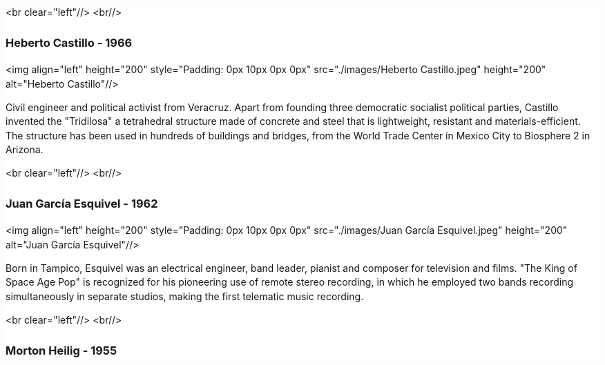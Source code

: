 <br clear="left"//>
<br//>

### Heberto Castillo - 1966
<img align="left" height="200" style="Padding: 0px 10px 0px 0px" src="./images/Heberto Castillo.jpeg" height="200" alt="Heberto Castillo"//>

Civil engineer and political activist from Veracruz. Apart from founding three democratic socialist political parties, Castillo invented the "Tridilosa" a tetrahedral structure made of concrete and steel that is lightweight, resistant and materials-efficient. The structure has been used in hundreds of buildings and bridges, from the World Trade Center in Mexico City to Biosphere 2 in Arizona.

<br clear="left"//>
<br//>

### Juan García Esquivel - 1962
<img align="left" height="200" style="Padding: 0px 10px 0px 0px" src="./images/Juan García Esquivel.jpeg" height="200" alt="Juan García Esquivel"//>

Born in Tampico, Esquivel was an electrical engineer, band leader, pianist and composer for television and films. "The King of Space Age Pop" is recognized for his pioneering use of remote stereo recording, in which he employed two bands recording simultaneously in separate studios, making the first telematic music recording.

<br clear="left"//>
<br//>

### Morton Heilig - 1955